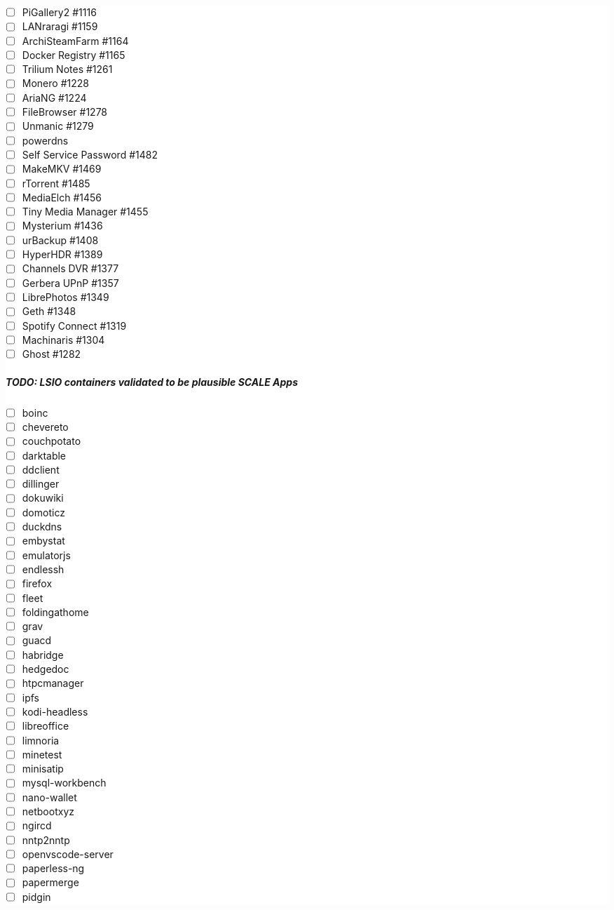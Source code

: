 - [ ] PiGallery2 #1116
- [ ] LANraragi #1159
- [ ] ArchiSteamFarm #1164
- [ ] Docker Registry #1165
- [ ] Trilium Notes #1261
- [ ] Monero #1228
- [ ] AriaNG #1224
- [ ] FileBrowser #1278
- [ ] Unmanic #1279
- [ ] powerdns
- [ ] Self Service Password  #1482
- [ ] MakeMKV #1469
- [ ] rTorrent #1485
- [ ] MediaElch #1456
- [ ] Tiny Media Manager #1455
- [ ] Mysterium #1436
- [ ] urBackup #1408
- [ ] HyperHDR #1389
- [ ] Channels DVR #1377
- [ ] Gerbera UPnP #1357
- [ ] LibrePhotos #1349
- [ ] Geth #1348
- [ ] Spotify Connect #1319
- [ ] Machinaris #1304
- [ ] Ghost #1282

##### TODO: LSIO containers validated to be  plausible SCALE Apps

- [ ] boinc
- [ ] chevereto
- [ ] couchpotato
- [ ] darktable
- [ ] ddclient
- [ ] dillinger
- [ ] dokuwiki
- [ ] domoticz
- [ ] duckdns
- [ ] embystat
- [ ] emulatorjs
- [ ] endlessh
- [ ] firefox
- [ ] fleet
- [ ] foldingathome
- [ ] grav
- [ ] guacd
- [ ] habridge
- [ ] hedgedoc
- [ ] htpcmanager
- [ ] ipfs
- [ ] kodi-headless
- [ ] libreoffice
- [ ] limnoria
- [ ] minetest
- [ ] minisatip
- [ ] mysql-workbench
- [ ] nano-wallet
- [ ] netbootxyz
- [ ] ngircd
- [ ] nntp2nntp
- [ ] openvscode-server
- [ ] paperless-ng
- [ ] papermerge
- [ ] pidgin
